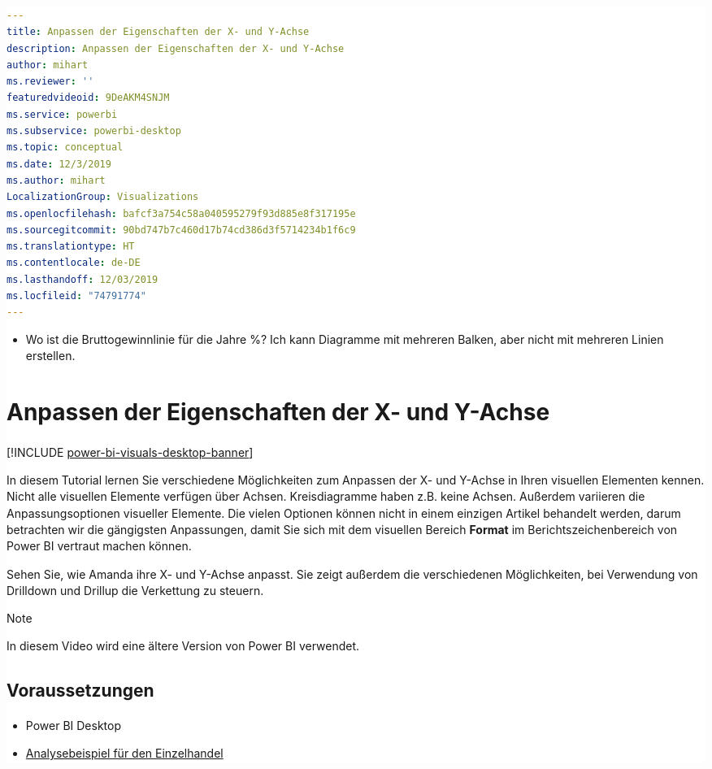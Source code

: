 ```yaml
---
title: Anpassen der Eigenschaften der X- und Y-Achse
description: Anpassen der Eigenschaften der X- und Y-Achse
author: mihart
ms.reviewer: ''
featuredvideoid: 9DeAKM4SNJM
ms.service: powerbi
ms.subservice: powerbi-desktop
ms.topic: conceptual
ms.date: 12/3/2019
ms.author: mihart
LocalizationGroup: Visualizations
ms.openlocfilehash: bafcf3a754c58a040595279f93d885e8f317195e
ms.sourcegitcommit: 90bd747b7c460d17b74cd386d3f5714234b1f6c9
ms.translationtype: HT
ms.contentlocale: de-DE
ms.lasthandoff: 12/03/2019
ms.locfileid: "74791774"
---
```

- Wo ist die Bruttogewinnlinie für die Jahre %? Ich kann Diagramme mit mehreren Balken, aber nicht mit mehreren Linien erstellen.

# <a name="customize-x-axis-and-y-axis-properties"></a>Anpassen der Eigenschaften der X- und Y-Achse

[!INCLUDE [power-bi-visuals-desktop-banner](../includes/power-bi-visuals-desktop-banner.md)]

In diesem Tutorial lernen Sie verschiedene Möglichkeiten zum Anpassen der X- und Y-Achse in Ihren visuellen Elementen kennen. Nicht alle visuellen Elemente verfügen über Achsen. Kreisdiagramme haben z.B. keine Achsen. Außerdem variieren die Anpassungsoptionen visueller Elemente. Die vielen Optionen können nicht in einem einzigen Artikel behandelt werden, darum betrachten wir die gängigsten Anpassungen, damit Sie sich mit dem visuellen Bereich **Format** im Berichtszeichenbereich von Power BI vertraut machen können.  

Sehen Sie, wie Amanda ihre X- und Y-Achse anpasst. Sie zeigt außerdem die verschiedenen Möglichkeiten, bei Verwendung von Drilldown und Drillup die Verkettung zu steuern.

> [!NOTE]
> In diesem Video wird eine ältere Version von Power BI verwendet.

<iframe width="560" height="315" src="https://www.youtube.com/embed/9DeAKM4SNJM" frameborder="0" allowfullscreen></iframe>

## <a name="prerequisites"></a>Voraussetzungen

- Power BI Desktop

- [Analysebeispiel für den Einzelhandel](https://download.microsoft.com/download/9/6/D/96DDC2FF-2568-491D-AAFA-AFDD6F763AE3/Retail%20Analysis%20Sample%20PBIX.pbix)

